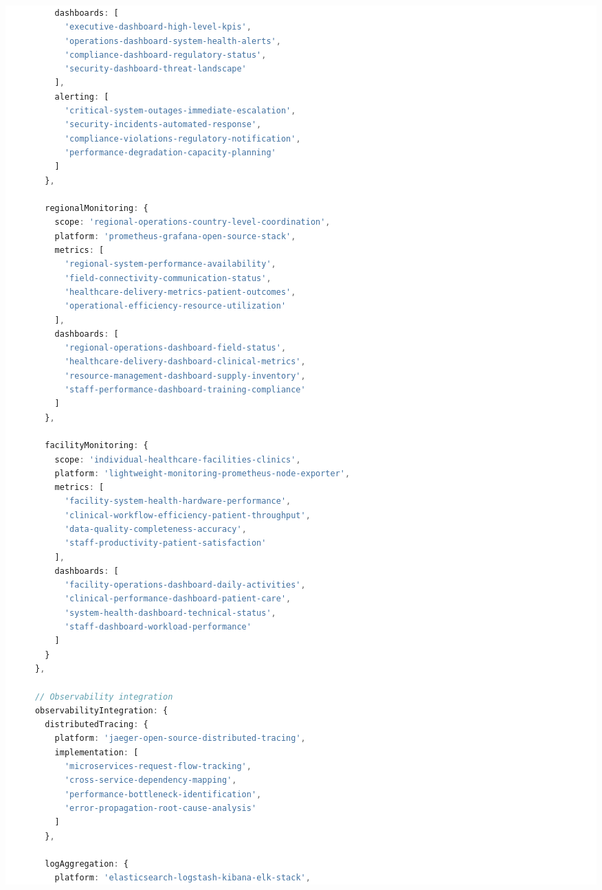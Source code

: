 ```typescript
          dashboards: [
            'executive-dashboard-high-level-kpis',
            'operations-dashboard-system-health-alerts',
            'compliance-dashboard-regulatory-status',
            'security-dashboard-threat-landscape'
          ],
          alerting: [
            'critical-system-outages-immediate-escalation',
            'security-incidents-automated-response',
            'compliance-violations-regulatory-notification',
            'performance-degradation-capacity-planning'
          ]
        },

        regionalMonitoring: {
          scope: 'regional-operations-country-level-coordination',
          platform: 'prometheus-grafana-open-source-stack',
          metrics: [
            'regional-system-performance-availability',
            'field-connectivity-communication-status',
            'healthcare-delivery-metrics-patient-outcomes',
            'operational-efficiency-resource-utilization'
          ],
          dashboards: [
            'regional-operations-dashboard-field-status',
            'healthcare-delivery-dashboard-clinical-metrics',
            'resource-management-dashboard-supply-inventory',
            'staff-performance-dashboard-training-compliance'
          ]
        },

        facilityMonitoring: {
          scope: 'individual-healthcare-facilities-clinics',
          platform: 'lightweight-monitoring-prometheus-node-exporter',
          metrics: [
            'facility-system-health-hardware-performance',
            'clinical-workflow-efficiency-patient-throughput',
            'data-quality-completeness-accuracy',
            'staff-productivity-patient-satisfaction'
          ],
          dashboards: [
            'facility-operations-dashboard-daily-activities',
            'clinical-performance-dashboard-patient-care',
            'system-health-dashboard-technical-status',
            'staff-dashboard-workload-performance'
          ]
        }
      },

      // Observability integration
      observabilityIntegration: {
        distributedTracing: {
          platform: 'jaeger-open-source-distributed-tracing',
          implementation: [
            'microservices-request-flow-tracking',
            'cross-service-dependency-mapping',
            'performance-bottleneck-identification',
            'error-propagation-root-cause-analysis'
          ]
        },

        logAggregation: {
          platform: 'elasticsearch-logstash-kibana-elk-stack',
```